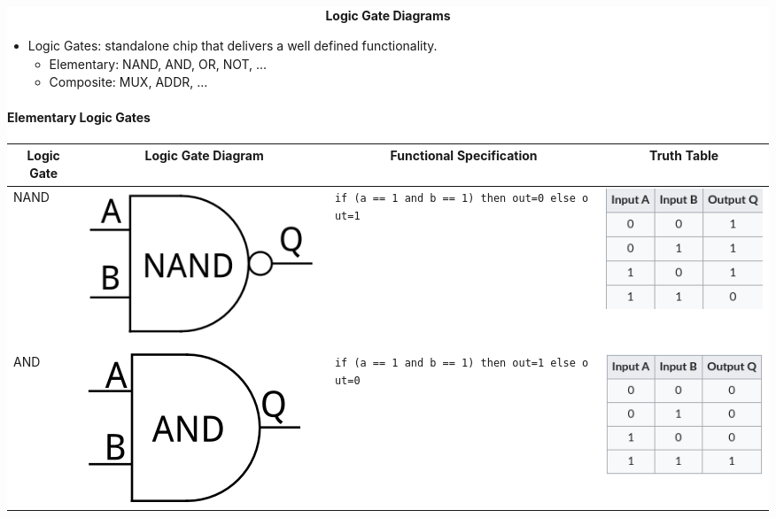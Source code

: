 **<p align="center">Logic Gate Diagrams</p>**
- Logic Gates: standalone chip that delivers a well defined functionality.
    - Elementary: NAND, AND, OR, NOT, ...
    - Composite: MUX, ADDR, ...

#### Elementary Logic Gates

| Logic Gate | Logic Gate Diagram | Functional Specification | Truth Table |
| --- | --- | --- | --- |
| NAND | ![NAND Gate](./assets/nand_gate_diagram.png) | `if (a == 1 and b == 1) then out=0 else out=1` | ![NAND Truth Table](./assets/nand_truth_table.png) |
| AND | ![AND Gate](./assets/and_gate_diagram.png) | `if (a == 1 and b == 1) then out=1 else out=0` | ![AND Truth Table](./assets/and_truth_table.png) |